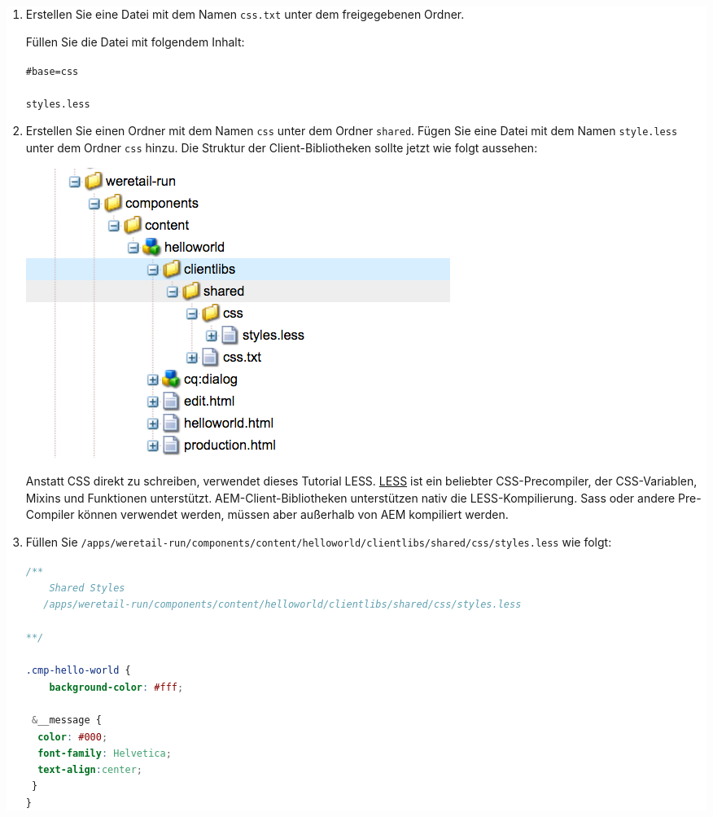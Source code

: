 1. Erstellen Sie eine Datei mit dem Namen `css.txt` unter dem freigegebenen Ordner.

   Füllen Sie die Datei mit folgendem Inhalt:

   ```
   #base=css
   
   styles.less
   ```

1. Erstellen Sie einen Ordner mit dem Namen `css` unter dem Ordner `shared`. Fügen Sie eine Datei mit dem Namen `style.less` unter dem Ordner `css` hinzu. Die Struktur der Client-Bibliotheken sollte jetzt wie folgt aussehen:

   ![2018-04-30_at_3_11pm](/help/screens-cloud/developing/assets/2018-04-30_at_3_11pm.png)

   Anstatt CSS direkt zu schreiben, verwendet dieses Tutorial LESS. [LESS](https://lesscss.org/) ist ein beliebter CSS-Precompiler, der CSS-Variablen, Mixins und Funktionen unterstützt. AEM-Client-Bibliotheken unterstützen nativ die LESS-Kompilierung. Sass oder andere Pre-Compiler können verwendet werden, müssen aber außerhalb von AEM kompiliert werden.

1. Füllen Sie `/apps/weretail-run/components/content/helloworld/clientlibs/shared/css/styles.less` wie folgt:

   ```css
   /**
       Shared Styles
      /apps/weretail-run/components/content/helloworld/clientlibs/shared/css/styles.less
   
   **/
   
   .cmp-hello-world {
       background-color: #fff;
   
    &__message {
     color: #000;
     font-family: Helvetica;
     text-align:center;
    }
   }
   ```
